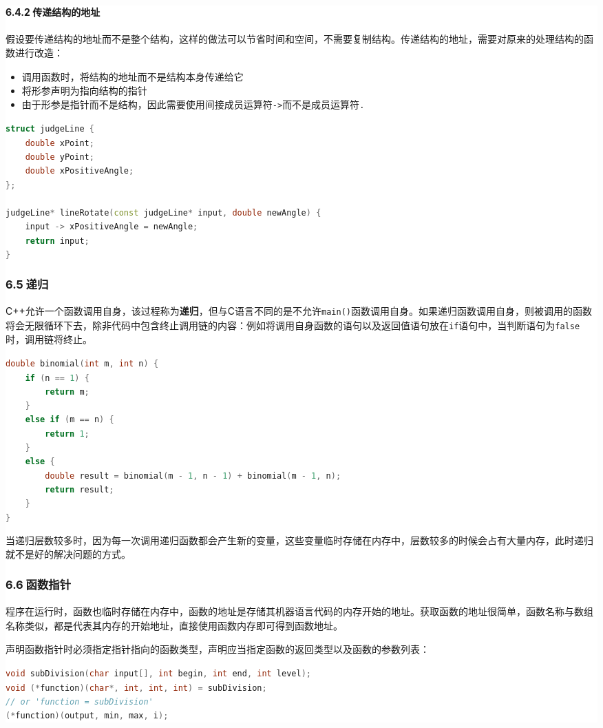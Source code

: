 #### 6.4.2 传递结构的地址

假设要传递结构的地址而不是整个结构，这样的做法可以节省时间和空间，不需要复制结构。传递结构的地址，需要对原来的处理结构的函数进行改造：
- 调用函数时，将结构的地址而不是结构本身传递给它
- 将形参声明为指向结构的指针
- 由于形参是指针而不是结构，因此需要使用间接成员运算符`->`而不是成员运算符`.`

``` cpp
struct judgeLine {
    double xPoint;
    double yPoint;
    double xPositiveAngle;
};

judgeLine* lineRotate(const judgeLine* input, double newAngle) {
    input -> xPositiveAngle = newAngle;
    return input;
}
```

### 6.5 递归

C++允许一个函数调用自身，该过程称为**递归**，但与C语言不同的是不允许`main()`函数调用自身。如果递归函数调用自身，则被调用的函数将会无限循环下去，除非代码中包含终止调用链的内容：例如将调用自身函数的语句以及返回值语句放在`if`语句中，当判断语句为`false`时，调用链将终止。

``` cpp
double binomial(int m, int n) {
    if (n == 1) {
        return m;
    }
    else if (m == n) {
        return 1;
    }
    else {
        double result = binomial(m - 1, n - 1) + binomial(m - 1, n);
        return result;
    }
}
```

当递归层数较多时，因为每一次调用递归函数都会产生新的变量，这些变量临时存储在内存中，层数较多的时候会占有大量内存，此时递归就不是好的解决问题的方式。

### 6.6 函数指针

程序在运行时，函数也临时存储在内存中，函数的地址是存储其机器语言代码的内存开始的地址。获取函数的地址很简单，函数名称与数组名称类似，都是代表其内存的开始地址，直接使用函数内存即可得到函数地址。

声明函数指针时必须指定指针指向的函数类型，声明应当指定函数的返回类型以及函数的参数列表：

``` cpp
void subDivision(char input[], int begin, int end, int level);
void (*function)(char*, int, int, int) = subDivision;
// or 'function = subDivision'
(*function)(output, min, max, i);
```
